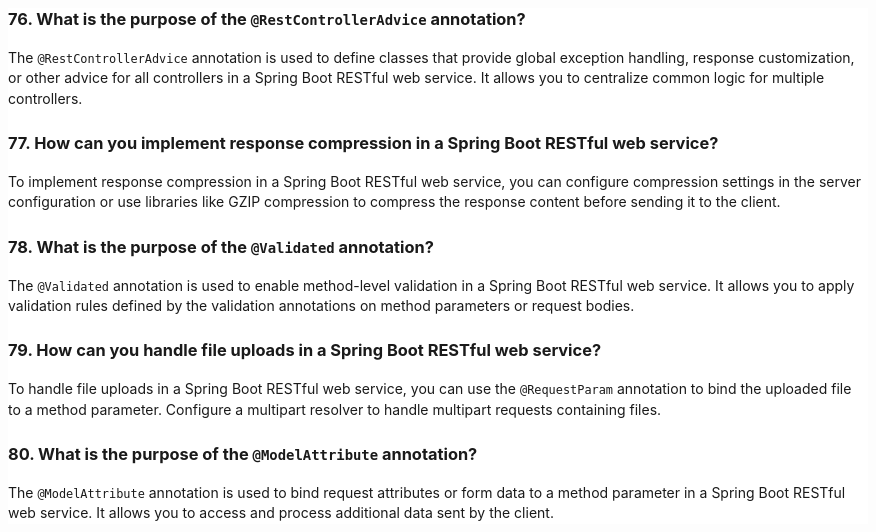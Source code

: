 ### 76. What is the purpose of the `@RestControllerAdvice` annotation?

The `@RestControllerAdvice` annotation is used to define classes that provide global exception handling, response customization, or other advice for all controllers in a Spring Boot RESTful web service. It allows you to centralize common logic for multiple controllers.

### 77. How can you implement response compression in a Spring Boot RESTful web service?

To implement response compression in a Spring Boot RESTful web service, you can configure compression settings in the server configuration or use libraries like GZIP compression to compress the response content before sending it to the client.

### 78. What is the purpose of the `@Validated` annotation?

The `@Validated` annotation is used to enable method-level validation in a Spring Boot RESTful web service. It allows you to apply validation rules defined by the validation annotations on method parameters or request bodies.

### 79. How can you handle file uploads in a Spring Boot RESTful web service?

To handle file uploads in a Spring Boot RESTful web service, you can use the `@RequestParam` annotation to bind the uploaded file to a method parameter. Configure a multipart resolver to handle multipart requests containing files.

### 80. What is the purpose of the `@ModelAttribute` annotation?

The `@ModelAttribute` annotation is used to bind request attributes or form data to a method parameter in a Spring Boot RESTful web service. It allows you to access and process additional data sent by the client.